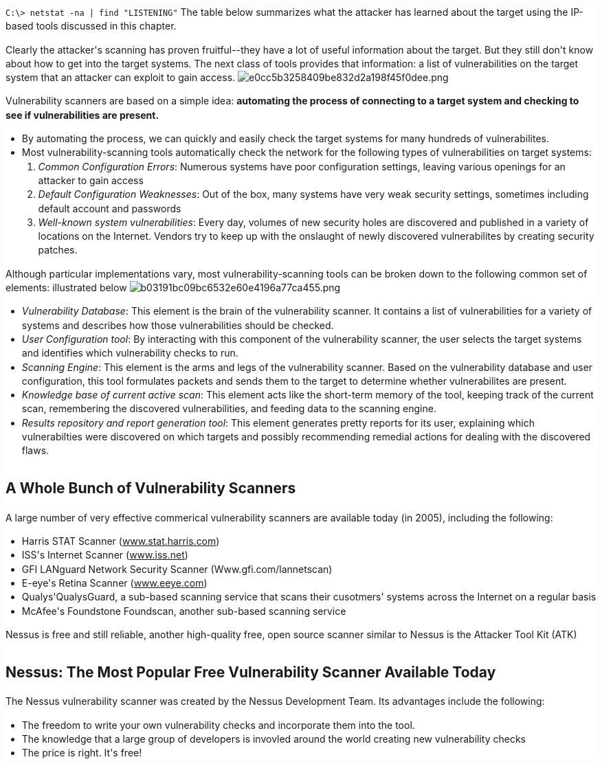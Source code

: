 ```C:\> netstat -na | find "LISTENING"```
The table below summarizes what the attacker has learned about the target using the IP-based tools discussed in this chapter.

Clearly the attacker's scanning has proven fruitful--they have a lot of useful information about the target. But they still don't know about how to get into the target systems. The next class of tools provides that information: a list of vulnerabilities on the target system that an attacker can exploit to gain access.
![e0cc5b3258409be832d2a198f45f0dee.png](../../_resources/e0cc5b3258409be832d2a198f45f0dee.png)

Vulnerability scanners are based on a simple idea: **automating the process of connecting to a target system and checking to see if vulnerabilities are present.**
- By automating the process, we can quickly and easily check the target systems for many hundreds of vulnerabilites.
- Most vulnerability-scanning tools automatically check the network for the following types of vulnerabilities on target systems:
	1. *Common Configuration Errors*: Numerous systems have poor configuration settings, leaving various openings for an attacker to gain access
	2. *Default Configuration Weaknesses*: Out of the box, many systems have very weak security settings, sometimes including default account and passwords
	3. *Well-known system vulnerabilities*: Every day, volumes of new security holes are discovered and published in a variety of locations on the Internet. Vendors try to keep up with the onslaught of newly discovered vulnerabilites by creating security patches. 

Although particular implementations vary, most vulnerability-scanning tools can be broken down to the following common set of elements: illustrated below
![b03191bc09bc6532e60e4196a77ca455.png](../../_resources/b03191bc09bc6532e60e4196a77ca455.png)
- *Vulnerability Database*: This element is the brain of the vulnerability scanner. It contains a list of vulnerabilities for a variety of systems and describes how those vulnerabilities should be checked.
- *User Configuration tool*: By interacting with this component of the vulnerability scanner, the user selects the target systems and identifies which vulnerability checks to run.
- *Scanning Engine*: This element is the arms and legs of the vulnerability scanner. Based on the vulnerability database and user configuration, this tool formulates packets and sends them to the target to determine whether vulnerabilites are present. 
- *Knowledge base of current active scan*: This element acts like the short-term memory of the tool, keeping track of the current scan, remembering the discovered vulnerabilities, and feeding data to the scanning engine.
- *Results repository and report generation tool*: This element generates pretty reports for its user, explaining which vulnerabilties were discovered on which targets and possibly recommending remedial actions for dealing with the discovered flaws. 

## A Whole Bunch of Vulnerability Scanners
A large number of very effective commerical vulnerability scanners are available today (in 2005), including the following:
- Harris STAT Scanner (www.stat.harris.com)
- ISS's Internet Scanner (www.iss.net)
- GFI LANguard Network Security Scanner (Www.gfi.com/lannetscan)
- E-eye's Retina Scanner (www.eeye.com)
- Qualys'QualysGuard, a sub-based scanning service that scans their cusotmers' systems across the Internet on a regular basis
- McAfee's Foundstone Foundscan, another sub-based scanning service

Nessus is free and still reliable, another high-quality free, open source scanner similar to Nessus is the Attacker Tool Kit (ATK)


## Nessus: The Most Popular Free Vulnerability Scanner Available Today
The Nessus vulnerability scanner was created by the Nessus Development Team. Its advantages include the following: 
- The freedom to write your own vulnerability checks and incorporate them into the tool.
- The knowledge that a large group of developers is invovled around the world creating new vulnerability checks
- The price is right. It's free!
```